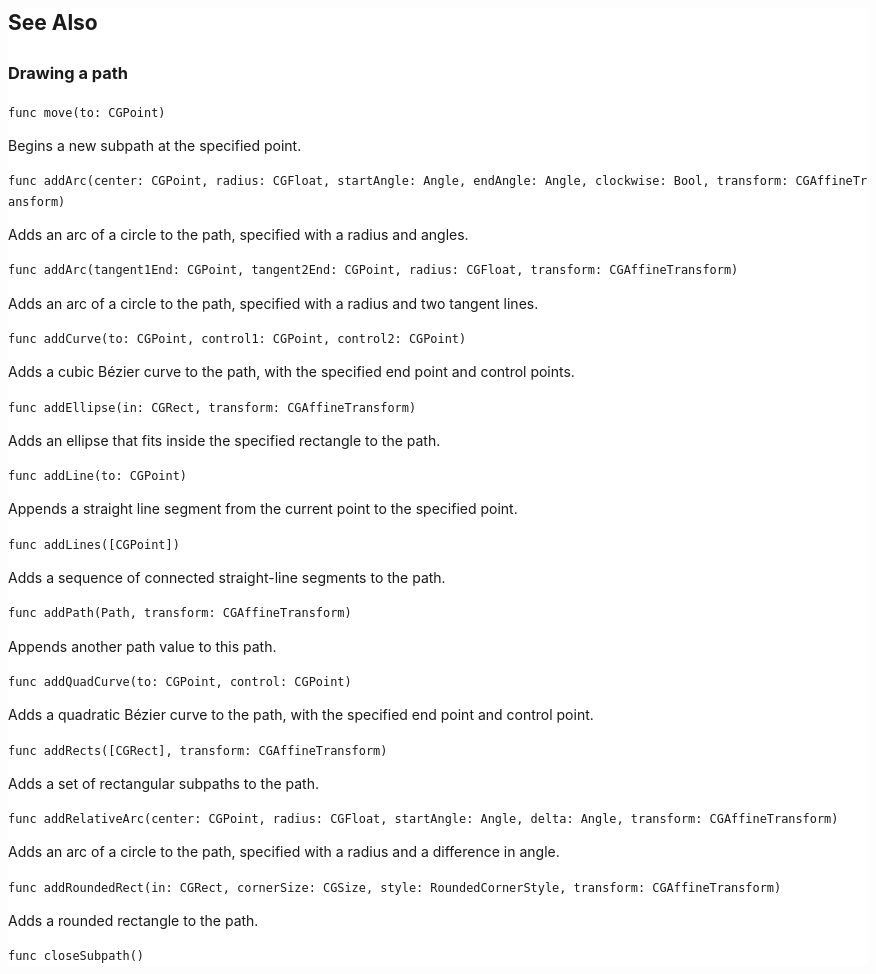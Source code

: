## See Also

### Drawing a path

`func move(to: CGPoint)`

Begins a new subpath at the specified point.

`func addArc(center: CGPoint, radius: CGFloat, startAngle: Angle, endAngle:
Angle, clockwise: Bool, transform: CGAffineTransform)`

Adds an arc of a circle to the path, specified with a radius and angles.

`func addArc(tangent1End: CGPoint, tangent2End: CGPoint, radius: CGFloat,
transform: CGAffineTransform)`

Adds an arc of a circle to the path, specified with a radius and two tangent
lines.

`func addCurve(to: CGPoint, control1: CGPoint, control2: CGPoint)`

Adds a cubic Bézier curve to the path, with the specified end point and
control points.

`func addEllipse(in: CGRect, transform: CGAffineTransform)`

Adds an ellipse that fits inside the specified rectangle to the path.

`func addLine(to: CGPoint)`

Appends a straight line segment from the current point to the specified point.

`func addLines([CGPoint])`

Adds a sequence of connected straight-line segments to the path.

`func addPath(Path, transform: CGAffineTransform)`

Appends another path value to this path.

`func addQuadCurve(to: CGPoint, control: CGPoint)`

Adds a quadratic Bézier curve to the path, with the specified end point and
control point.

`func addRects([CGRect], transform: CGAffineTransform)`

Adds a set of rectangular subpaths to the path.

`func addRelativeArc(center: CGPoint, radius: CGFloat, startAngle: Angle,
delta: Angle, transform: CGAffineTransform)`

Adds an arc of a circle to the path, specified with a radius and a difference
in angle.

`func addRoundedRect(in: CGRect, cornerSize: CGSize, style:
RoundedCornerStyle, transform: CGAffineTransform)`

Adds a rounded rectangle to the path.

`func closeSubpath()`
